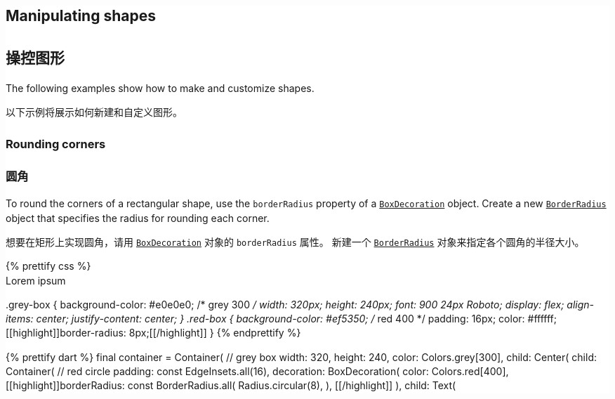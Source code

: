 ## Manipulating shapes

## 操控图形

The following examples show how to make and customize shapes.

以下示例将展示如何新建和自定义图形。

### Rounding corners

### 圆角

To round the corners of a rectangular shape,
use the `borderRadius` property of a [`BoxDecoration`][] object.
Create a new [`BorderRadius`][]
object that specifies the radius for rounding each corner.

想要在矩形上实现圆角，请用 [`BoxDecoration`][] 对象的 `borderRadius` 属性。
新建一个 [`BorderRadius`][] 对象来指定各个圆角的半径大小。

<div class="lefthighlight">
{% prettify css %}
<div class="grey-box">
  <div class="red-box">
    Lorem ipsum
  </div>
</div>

.grey-box {
    background-color: #e0e0e0; /* grey 300 */
    width: 320px;
    height: 240px;
    font: 900 24px Roboto;
    display: flex;
    align-items: center;
    justify-content: center;
}
.red-box {
    background-color: #ef5350; /* red 400 */
    padding: 16px;
    color: #ffffff;
    [[highlight]]border-radius: 8px;[[/highlight]]
}
{% endprettify %}
</div>
<div class="righthighlight">
<?code-excerpt "lib/main.dart (RoundCorners)" replace="/\/\*//g;/\*\/ *//g"?>
{% prettify dart %}
final container = Container(
  // grey box
  width: 320,
  height: 240,
  color: Colors.grey[300],
  child: Center(
    child: Container(
      // red circle
      padding: const EdgeInsets.all(16),
      decoration: BoxDecoration(
        color: Colors.red[400],
        [[highlight]]borderRadius: const BorderRadius.all(
          Radius.circular(8),
        ), [[/highlight]]
      ),
      child: Text(

[basic shapes]: https://developer.mozilla.org/en-US/docs/Web/CSS/basic-shape
[`border-box`]: https://css-tricks.com/box-sizing/
[`BorderRadius`]: {{site.api}}/flutter/painting/BorderRadius-class.html
[`BoxDecoration`]: {{site.api}}/flutter/painting/BoxDecoration-class.html
[`BoxConstraints`]: {{site.api}}/flutter/rendering/BoxConstraints-class.html
[`BoxShape` enum]: {{site.api}}/flutter/painting/BoxShape-class.html
[`BoxShadow`]: {{site.api}}/flutter/painting/BoxShadow-class.html
[`Center`]: {{site.api}}/flutter/widgets/Center-class.html
[`Container`]: {{site.api}}/flutter/widgets/Container-class.html
[Introduction to declarative UI]: {{site.url}}/get-started/flutter-for/declarative
[`Matrix4`]: {{site.api}}/flutter/vector_math_64/Matrix4-class.html
[`Positioned`]: {{site.api}}/flutter/widgets/Positioned-class.html
[`RichText`]: {{site.api}}/flutter/widgets/RichText-class.html
[`Stack`]: {{site.api}}/flutter/widgets/Stack-class.html
[`Text`]: {{site.api}}/flutter/widgets/Text-class.html
[`TextSpan`]: {{site.api}}/flutter/painting/TextSpan-class.html
[`TextStyle`]: {{site.api}}/flutter/painting/TextStyle-class.html
[`Transform`]: {{site.api}}/flutter/widgets/Transform-class.html
[Understanding constraints]: {{site.url}}/development/ui/layout/constraints